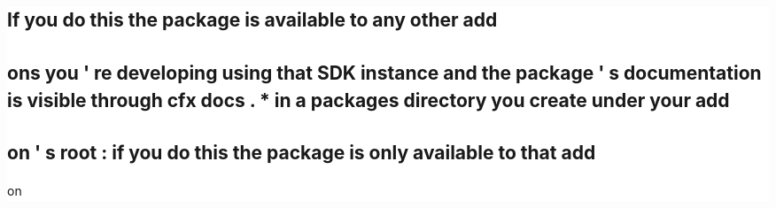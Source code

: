 If
you
do
this
the
package
is
available
to
any
other
add
-
ons
you
'
re
developing
using
that
SDK
instance
and
the
package
'
s
documentation
is
visible
through
cfx
docs
.
*
in
a
packages
directory
you
create
under
your
add
-
on
'
s
root
:
if
you
do
this
the
package
is
only
available
to
that
add
-
on